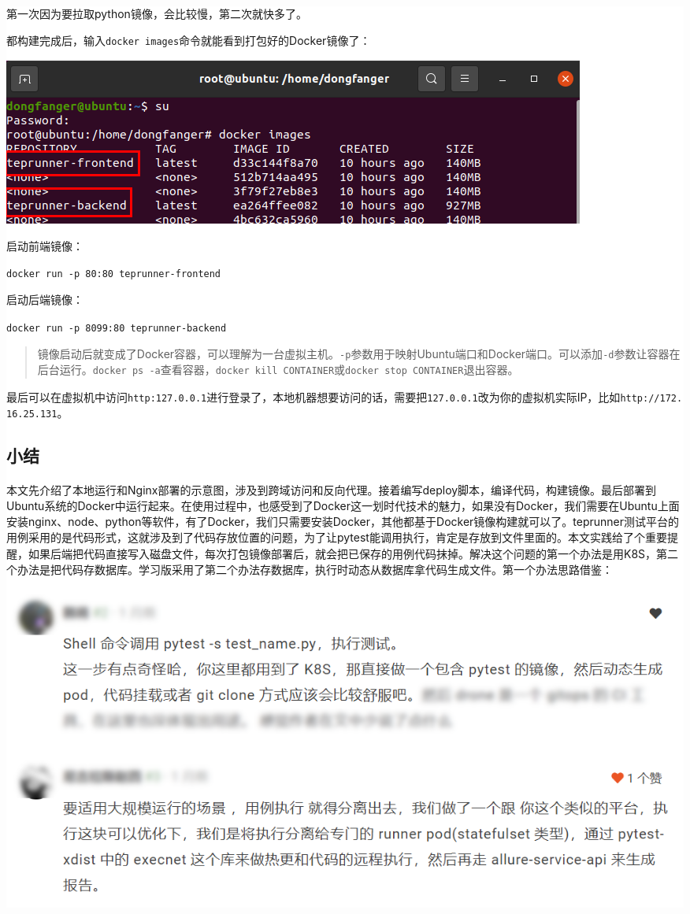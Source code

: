 第一次因为要拉取python镜像，会比较慢，第二次就快多了。

都构建完成后，输入`docker images`命令就能看到打包好的Docker镜像了：

![](001003-【开源平台】teprunner测试平台部署到Linux系统Docker/image-20210311205145549.png)

启动前端镜像：

```shell
docker run -p 80:80 teprunner-frontend
```

启动后端镜像：

```shell
docker run -p 8099:80 teprunner-backend
```

> 镜像启动后就变成了Docker容器，可以理解为一台虚拟主机。`-p`参数用于映射Ubuntu端口和Docker端口。可以添加`-d`参数让容器在后台运行。`docker ps -a`查看容器，`docker kill CONTAINER`或`docker stop CONTAINER`退出容器。

最后可以在虚拟机中访问`http:127.0.0.1`进行登录了，本地机器想要访问的话，需要把`127.0.0.1`改为你的虚拟机实际IP，比如`http://172.16.25.131`。

## 小结

本文先介绍了本地运行和Nginx部署的示意图，涉及到跨域访问和反向代理。接着编写deploy脚本，编译代码，构建镜像。最后部署到Ubuntu系统的Docker中运行起来。在使用过程中，也感受到了Docker这一划时代技术的魅力，如果没有Docker，我们需要在Ubuntu上面安装nginx、node、python等软件，有了Docker，我们只需要安装Docker，其他都基于Docker镜像构建就可以了。teprunner测试平台的用例采用的是代码形式，这就涉及到了代码存放位置的问题，为了让pytest能调用执行，肯定是存放到文件里面的。本文实践给了个重要提醒，如果后端把代码直接写入磁盘文件，每次打包镜像部署后，就会把已保存的用例代码抹掉。解决这个问题的第一个办法是用K8S，第二个办法是把代码存数据库。学习版采用了第二个办法存数据库，执行时动态从数据库拿代码生成文件。第一个办法思路借鉴：

![](001003-【开源平台】teprunner测试平台部署到Linux系统Docker/image-20210312100426297.png)
